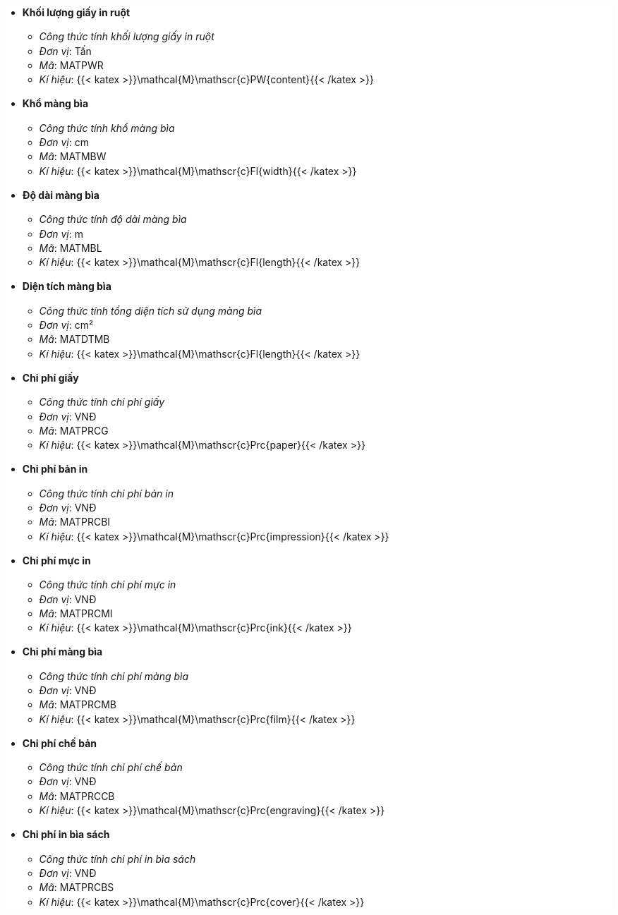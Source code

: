 - **Khối lượng giấy in ruột**
  * *Công thức tính khối lượng giấy in ruột*
  * *Đơn vị*: Tấn
  * *Mã*: MATPWR
  * *Kí hiệu*: {{< katex >}}\mathcal{M}\mathscr{c}PW{content}{{< /katex >}}

- **Khổ màng bìa**
  * *Công thức tính khổ màng bìa*
  * *Đơn vị*: cm
  * *Mã*: MATMBW
  * *Kí hiệu*: {{< katex >}}\mathcal{M}\mathscr{c}Fl{width}{{< /katex >}}

- **Độ dài màng bìa**
  * *Công thức tính độ dài màng bìa*
  * *Đơn vị*: m
  * *Mã*: MATMBL
  * *Kí hiệu*: {{< katex >}}\mathcal{M}\mathscr{c}Fl{length}{{< /katex >}}

- **Diện tích màng bìa**
  * *Công thức tính tổng diện tích sử dụng màng bìa*
  * *Đơn vị*: cm²
  * *Mã*: MATDTMB
  * *Kí hiệu*: {{< katex >}}\mathcal{M}\mathscr{c}Fl{length}{{< /katex >}}

- **Chi phí giấy**
  * *Công thức tính chi phí giấy*
  * *Đơn vị*: VNĐ
  * *Mã*: MATPRCG
  * *Kí hiệu*: {{< katex >}}\mathcal{M}\mathscr{c}Prc{paper}{{< /katex >}}

- **Chi phí bản in**
  * *Công thức tính chi phí bản in*
  * *Đơn vị*: VNĐ
  * *Mã*: MATPRCBI
  * *Kí hiệu*: {{< katex >}}\mathcal{M}\mathscr{c}Prc{impression}{{< /katex >}}

- **Chi phí mực in**
  * *Công thức tính chi phí mực in*
  * *Đơn vị*: VNĐ
  * *Mã*: MATPRCMI
  * *Kí hiệu*: {{< katex >}}\mathcal{M}\mathscr{c}Prc{ink}{{< /katex >}}

- **Chi phí màng bìa**
  * *Công thức tính chi phí màng bìa*
  * *Đơn vị*: VNĐ
  * *Mã*: MATPRCMB
  * *Kí hiệu*: {{< katex >}}\mathcal{M}\mathscr{c}Prc{film}{{< /katex >}}

- **Chi phí chế bản**
  * *Công thức tính chi phí chế bản*
  * *Đơn vị*: VNĐ
  * *Mã*: MATPRCCB
  * *Kí hiệu*: {{< katex >}}\mathcal{M}\mathscr{c}Prc{engraving}{{< /katex >}}

- **Chi phí in bìa sách**
  * *Công thức tính chi phí in bìa sách*
  * *Đơn vị*: VNĐ
  * *Mã*: MATPRCBS
  * *Kí hiệu*: {{< katex >}}\mathcal{M}\mathscr{c}Prc{cover}{{< /katex >}}
